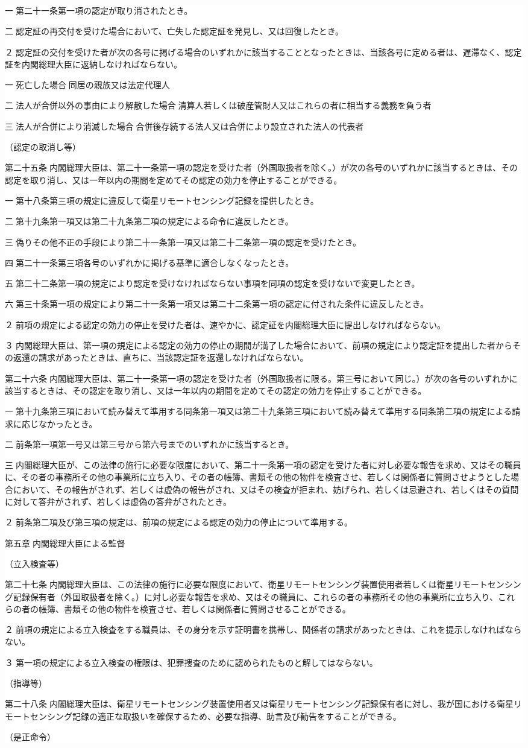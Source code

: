 一 第二十一条第一項の認定が取り消されたとき。

二 認定証の再交付を受けた場合において、亡失した認定証を発見し、又は回復したとき。

２ 認定証の交付を受けた者が次の各号に掲げる場合のいずれかに該当することとなったときは、当該各号に定める者は、遅滞なく、認定証を内閣総理大臣に返納しなければならない。

一 死亡した場合 同居の親族又は法定代理人

二 法人が合併以外の事由により解散した場合 清算人若しくは破産管財人又はこれらの者に相当する義務を負う者

三 法人が合併により消滅した場合 合併後存続する法人又は合併により設立された法人の代表者

（認定の取消し等）

第二十五条 内閣総理大臣は、第二十一条第一項の認定を受けた者（外国取扱者を除く。）が次の各号のいずれかに該当するときは、その認定を取り消し、又は一年以内の期間を定めてその認定の効力を停止することができる。

一 第十八条第三項の規定に違反して衛星リモートセンシング記録を提供したとき。

二 第十九条第一項又は第二十九条第二項の規定による命令に違反したとき。

三 偽りその他不正の手段により第二十一条第一項又は第二十二条第一項の認定を受けたとき。

四 第二十一条第三項各号のいずれかに掲げる基準に適合しなくなったとき。

五 第二十二条第一項の規定により認定を受けなければならない事項を同項の認定を受けないで変更したとき。

六 第三十条第一項の規定により第二十一条第一項又は第二十二条第一項の認定に付された条件に違反したとき。

２ 前項の規定による認定の効力の停止を受けた者は、速やかに、認定証を内閣総理大臣に提出しなければならない。

３ 内閣総理大臣は、第一項の規定による認定の効力の停止の期間が満了した場合において、前項の規定により認定証を提出した者からその返還の請求があったときは、直ちに、当該認定証を返還しなければならない。

第二十六条 内閣総理大臣は、第二十一条第一項の認定を受けた者（外国取扱者に限る。第三号において同じ。）が次の各号のいずれかに該当するときは、その認定を取り消し、又は一年以内の期間を定めてその認定の効力を停止することができる。

一 第十九条第三項において読み替えて準用する同条第一項又は第二十九条第三項において読み替えて準用する同条第二項の規定による請求に応じなかったとき。

二 前条第一項第一号又は第三号から第六号までのいずれかに該当するとき。

三 内閣総理大臣が、この法律の施行に必要な限度において、第二十一条第一項の認定を受けた者に対し必要な報告を求め、又はその職員に、その者の事務所その他の事業所に立ち入り、その者の帳簿、書類その他の物件を検査させ、若しくは関係者に質問させようとした場合において、その報告がされず、若しくは虚偽の報告がされ、又はその検査が拒まれ、妨げられ、若しくは忌避され、若しくはその質問に対して答弁がされず、若しくは虚偽の答弁がされたとき。

２ 前条第二項及び第三項の規定は、前項の規定による認定の効力の停止について準用する。

第五章 内閣総理大臣による監督

（立入検査等）

第二十七条 内閣総理大臣は、この法律の施行に必要な限度において、衛星リモートセンシング装置使用者若しくは衛星リモートセンシング記録保有者（外国取扱者を除く。）に対し必要な報告を求め、又はその職員に、これらの者の事務所その他の事業所に立ち入り、これらの者の帳簿、書類その他の物件を検査させ、若しくは関係者に質問させることができる。

２ 前項の規定による立入検査をする職員は、その身分を示す証明書を携帯し、関係者の請求があったときは、これを提示しなければならない。

３ 第一項の規定による立入検査の権限は、犯罪捜査のために認められたものと解してはならない。

（指導等）

第二十八条 内閣総理大臣は、衛星リモートセンシング装置使用者又は衛星リモートセンシング記録保有者に対し、我が国における衛星リモートセンシング記録の適正な取扱いを確保するため、必要な指導、助言及び勧告をすることができる。

（是正命令）

